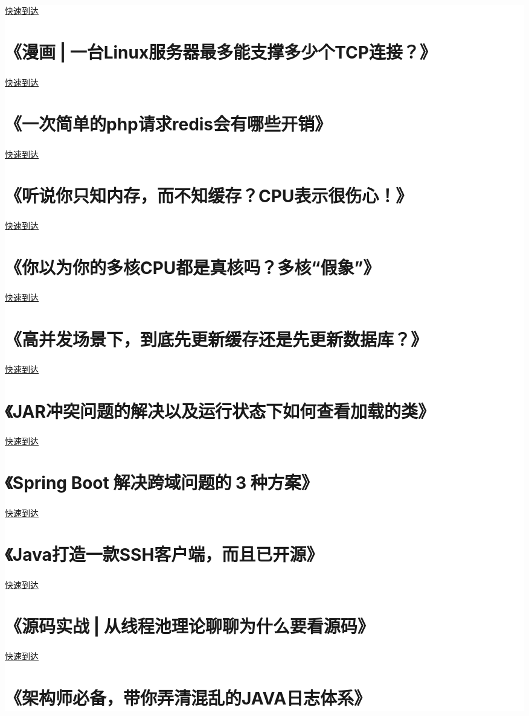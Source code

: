 [快速到达](https://mp.weixin.qq.com/s/_BIehPYiOZbGArLymOXBdg)


# 《漫画 | 一台Linux服务器最多能支撑多少个TCP连接？》

[快速到达](https://mp.weixin.qq.com/s/Lkyj42NtvqEj63DoCY5btQ)


# 《一次简单的php请求redis会有哪些开销》

[快速到达](https://mp.weixin.qq.com/s/yl5EuQ1wEXDuIg4E98QfZA)


# 《听说你只知内存，而不知缓存？CPU表示很伤心！》

[快速到达](https://mp.weixin.qq.com/s/PQTuFZO51an6OAe3WX4BVw)


# 《你以为你的多核CPU都是真核吗？多核“假象”》

[快速到达](https://mp.weixin.qq.com/s/XX1yh8BTgT256pAnfosQkw)


# 《高并发场景下，到底先更新缓存还是先更新数据库？》

[快速到达](https://mp.weixin.qq.com/s/98n_96MGqEKZhXlMG_lRdQ)


# 《JAR冲突问题的解决以及运行状态下如何查看加载的类》

[快速到达](https://mp.weixin.qq.com/s/k5bt1fUCaYyLMTUhGV1qIA)


# 《Spring Boot 解决跨域问题的 3 种方案》

[快速到达](https://mp.weixin.qq.com/s/iJ6PfuMf_OhaJzb1nxCA-Q)


# 《Java打造一款SSH客户端，而且已开源》

[快速到达](https://mp.weixin.qq.com/s/uDgMaDOQP0TGs1CYYSdlWQ)



# 《源码实战 | 从线程池理论聊聊为什么要看源码》

[快速到达](https://mp.weixin.qq.com/s/alQvxhInQvBv1MsXdXnOkA)


# 《架构师必备，带你弄清混乱的JAVA日志体系》
